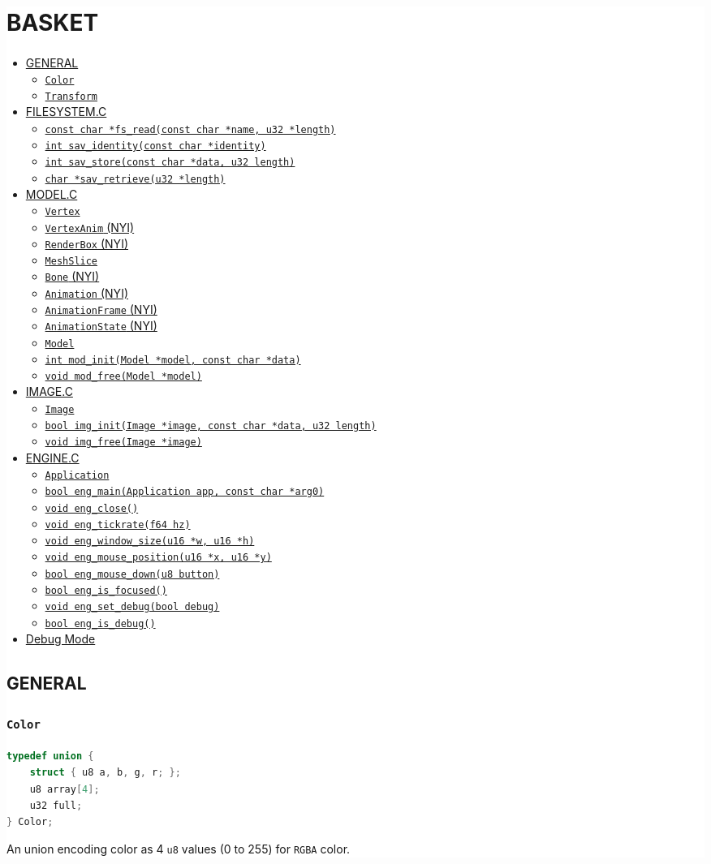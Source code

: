 # BASKET


- [GENERAL](#general)
    - [`Color`](#color)
    - [`Transform`](#transform)
- [FILESYSTEM.C](#filesystemc)
    - [`const char *fs_read(const char *name, u32 *length)`](#const-char-fs_readconst-char-name-u32-length)
    - [`int sav_identity(const char *identity)`](#int-sav_identityconst-char-identity)
    - [`int sav_store(const char *data, u32 length)`](#int-sav_storeconst-char-data-u32-length)
    - [`char *sav_retrieve(u32 *length)`](#char-sav_retrieveu32-length)
- [MODEL.C](#modelc)
    - [`Vertex`](#vertex)
    - [`VertexAnim` (NYI)](#vertexanim-nyi)
    - [`RenderBox` (NYI)](#renderbox-nyi)
    - [`MeshSlice`](#meshslice)
    - [`Bone` (NYI)](#bone-nyi)
    - [`Animation` (NYI)](#animation-nyi)
    - [`AnimationFrame` (NYI)](#animationframe-nyi)
    - [`AnimationState` (NYI)](#animationstate-nyi)
    - [`Model`](#model)
    - [`int mod_init(Model *model, const char *data)`](#int-mod_initmodel-model-const-char-data)
    - [`void mod_free(Model *model)`](#void-mod_freemodel-model)
- [IMAGE.C](#imagec)
    - [`Image`](#image)
    - [`bool img_init(Image *image, const char *data, u32 length)`](#bool-img_initimage-image-const-char-data-u32-length)
    - [`void img_free(Image *image)`](#void-img_freeimage-image)
- [ENGINE.C](#enginec)
    - [`Application`](#application)
    - [`bool eng_main(Application app, const char *arg0)`](#bool-eng_mainapplication-app-const-char-arg0)
    - [`void eng_close()`](#void-eng_close)
    - [`void eng_tickrate(f64 hz)`](#void-eng_tickratef64-hz)
    - [`void eng_window_size(u16 *w, u16 *h)`](#void-eng_window_sizeu16-w-u16-h)
    - [`void eng_mouse_position(u16 *x, u16 *y)`](#void-eng_mouse_positionu16-x-u16-y)
    - [`bool eng_mouse_down(u8 button)`](#bool-eng_mouse_downu8-button)
    - [`bool eng_is_focused()`](#bool-eng_is_focused)
    - [`void eng_set_debug(bool debug)`](#void-eng_set_debugbool-debug)
    - [`bool eng_is_debug()`](#bool-eng_is_debug)
- [Debug Mode](#debug-mode)



## GENERAL
### `Color`
```c
typedef union { 
    struct { u8 a, b, g, r; };
    u8 array[4];
    u32 full;
} Color;
```
An union encoding color as 4 `u8` values (0 to 255) for `RGBA` color.
